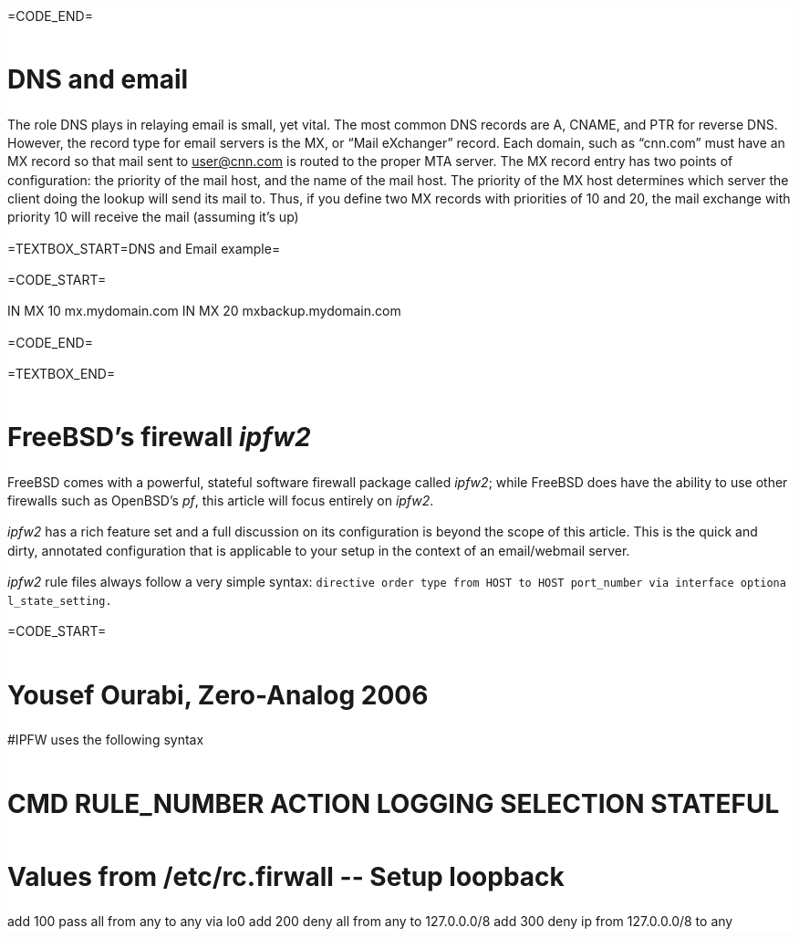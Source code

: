 


=CODE_END=






# DNS and email

The role DNS plays in relaying email is small, yet vital. The most common DNS records are A, CNAME, and PTR for reverse DNS. However, the record type for email servers is the MX, or “Mail eXchanger” record. Each domain, such as “cnn.com” must have an MX record so that mail sent to user@cnn.com is routed to the proper MTA server. The MX record entry has two points of configuration: the priority of the mail host, and the name of the mail host. The priority of the MX host determines which server the client doing the lookup will send its mail to. Thus, if you define two MX records with priorities of 10 and 20, the mail exchange with priority 10 will receive the mail (assuming it’s up)

=TEXTBOX_START=DNS and Email example=
 
=CODE_START=

IN      MX 10  mx.mydomain.com
IN      MX 20  mxbackup.mydomain.com

=CODE_END=


=TEXTBOX_END=

# FreeBSD’s firewall _ipfw2_

FreeBSD comes with a powerful, stateful software firewall package called _ipfw2_; while FreeBSD does have the ability to use other firewalls such as OpenBSD’s _pf_, this article will focus entirely on _ipfw2_.

_ipfw2_ has a rich feature set and a full discussion on its configuration is beyond the scope of this article. This is the quick and dirty, annotated configuration that is applicable to your setup in the context of an email/webmail server.

_ipfw2_ rule files always follow a very simple syntax: `directive order type from HOST to HOST port_number via interface optional_state_setting.`


=CODE_START=


# Yousef Ourabi, Zero-Analog 2006

#IPFW uses the following syntax
# CMD RULE_NUMBER ACTION LOGGING SELECTION STATEFUL

# Values from /etc/rc.firwall -- Setup loopback
add 100 pass all from any to any via lo0
add 200 deny all from any to 127.0.0.0/8
add 300 deny ip from 127.0.0.0/8 to any
